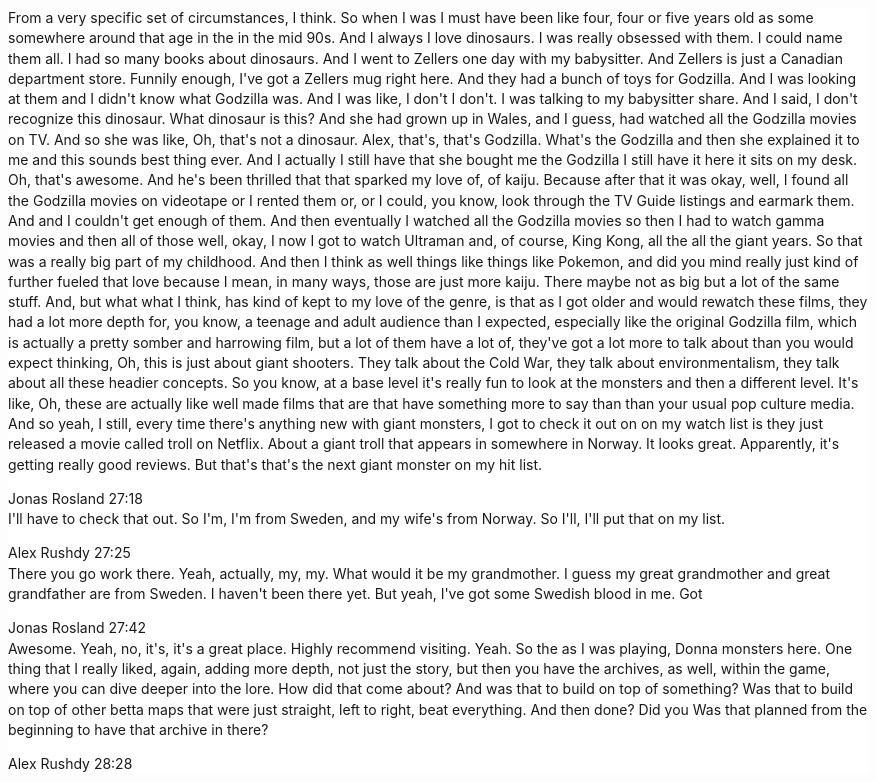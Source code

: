 From a very specific set of circumstances, I think. So when I was I must have been like four, four or five years old as some somewhere around that age in the in the mid 90s. And I always I love dinosaurs. I was really obsessed with them. I could name them all. I had so many books about dinosaurs. And I went to Zellers one day with my babysitter. And Zellers is just a Canadian department store. Funnily enough, I've got a Zellers mug right here. And they had a bunch of toys for Godzilla. And I was looking at them and I didn't know what Godzilla was. And I was like, I don't I don't. I was talking to my babysitter share. And I said, I don't recognize this dinosaur. What dinosaur is this? And she had grown up in Wales, and I guess, had watched all the Godzilla movies on TV. And so she was like, Oh, that's not a dinosaur. Alex, that's, that's Godzilla. What's the Godzilla and then she explained it to me and this sounds best thing ever. And I actually I still have that she bought me the Godzilla I still have it here it sits on my desk. Oh, that's awesome. And he's been thrilled that that sparked my love of, of kaiju. Because after that it was okay, well, I found all the Godzilla movies on videotape or I rented them or, or I could, you know, look through the TV Guide listings and earmark them. And and I couldn't get enough of them. And then eventually I watched all the Godzilla movies so then I had to watch gamma movies and then all of those well, okay, I now I got to watch Ultraman and, of course, King Kong, all the all the giant years. So that was a really big part of my childhood. And then I think as well things like things like Pokemon, and did you mind really just kind of further fueled that love because I mean, in many ways, those are just more kaiju. There maybe not as big but a lot of the same stuff. And, but what what I think, has kind of kept to my love of the genre, is that as I got older and would rewatch these films, they had a lot more depth for, you know, a teenage and adult audience than I expected, especially like the original Godzilla film, which is actually a pretty somber and harrowing film, but a lot of them have a lot of, they've got a lot more to talk about than you would expect thinking, Oh, this is just about giant shooters. They talk about the Cold War, they talk about environmentalism, they talk about all these headier concepts. So you know, at a base level it's really fun to look at the monsters and then a different level. It's like, Oh, these are actually like well made films that are that have something more to say than than your usual pop culture media. And so yeah, I still, every time there's anything new with giant monsters, I got to check it out on on my watch list is they just released a movie called troll on Netflix. About a giant troll that appears in somewhere in Norway. It looks great. Apparently, it's getting really good reviews. But that's that's the next giant monster on my hit list.

Jonas Rosland  27:18  
I'll have to check that out. So I'm, I'm from Sweden, and my wife's from Norway. So I'll, I'll put that on my list.

Alex Rushdy  27:25  
There you go work there. Yeah, actually, my, my. What would it be my grandmother. I guess my great grandmother and great grandfather are from Sweden. I haven't been there yet. But yeah, I've got some Swedish blood in me. Got

Jonas Rosland  27:42  
Awesome. Yeah, no, it's, it's a great place. Highly recommend visiting. Yeah. So the as I was playing, Donna monsters here. One thing that I really liked, again, adding more depth, not just the story, but then you have the archives, as well, within the game, where you can dive deeper into the lore. How did that come about? And was that to build on top of something? Was that to build on top of other betta maps that were just straight, left to right, beat everything. And then done? Did you Was that planned from the beginning to have that archive in there?

Alex Rushdy  28:28  